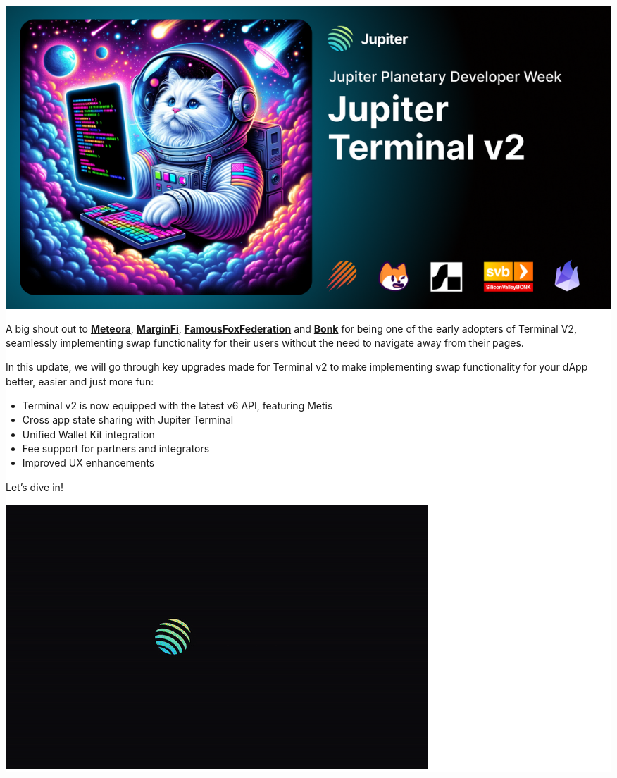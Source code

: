 ![Planetary3](planetaryday3.png)

A big shout out to [**Meteora**](https://app.meteora.ag/), [**MarginFi**](https://www.marginfi.com/), [**FamousFoxFederation**](https://famousfoxes.com/) and [**Bonk**](https://www.bonkcoin.com/) for being one of the early adopters of Terminal V2, seamlessly implementing swap functionality for their users without the need to navigate away from their pages.

In this update, we will go through key upgrades made for Terminal v2 to make implementing swap functionality for your dApp better, easier and just more fun:

- Terminal v2 is now equipped with the latest v6 API, featuring Metis
- Cross app state sharing with Jupiter Terminal
- Unified Wallet Kit integration
- Fee support for partners and integrators
- Improved UX enhancements

Let’s dive in!

![Terminal](terminaldemo.gif)
